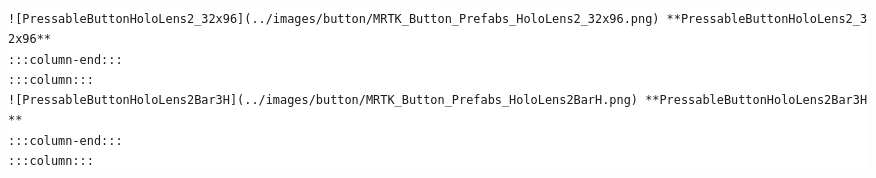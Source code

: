     ![PressableButtonHoloLens2_32x96](../images/button/MRTK_Button_Prefabs_HoloLens2_32x96.png) **PressableButtonHoloLens2_32x96**
    :::column-end:::
    :::column:::
    ![PressableButtonHoloLens2Bar3H](../images/button/MRTK_Button_Prefabs_HoloLens2BarH.png) **PressableButtonHoloLens2Bar3H**
    :::column-end:::
    :::column:::